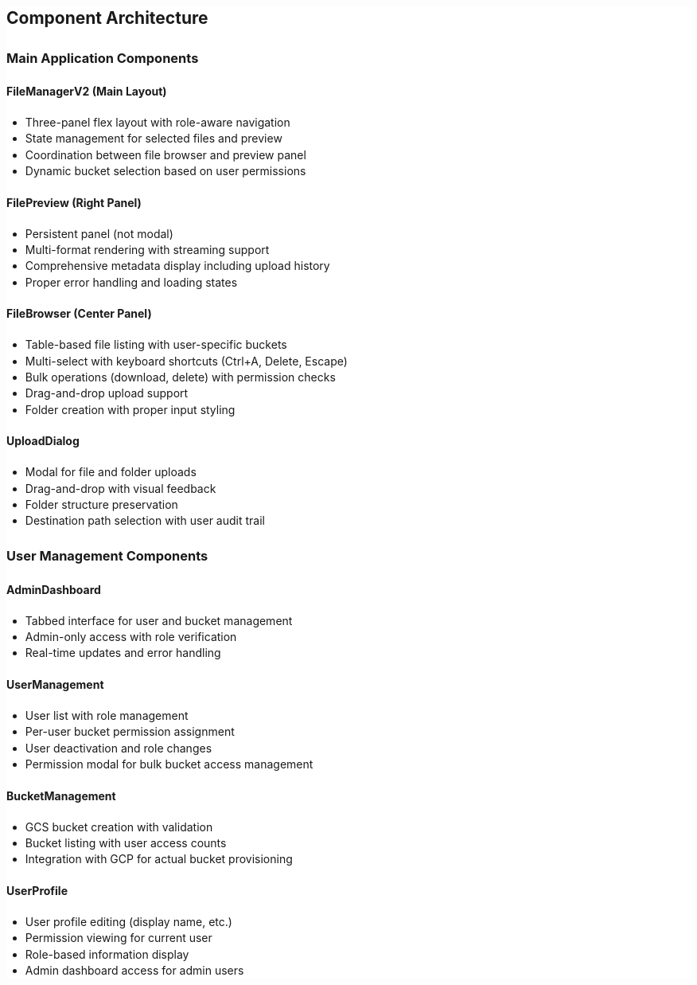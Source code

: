 ## Component Architecture

### Main Application Components

#### FileManagerV2 (Main Layout)
- Three-panel flex layout with role-aware navigation
- State management for selected files and preview
- Coordination between file browser and preview panel
- Dynamic bucket selection based on user permissions

#### FilePreview (Right Panel)
- Persistent panel (not modal)
- Multi-format rendering with streaming support
- Comprehensive metadata display including upload history
- Proper error handling and loading states

#### FileBrowser (Center Panel)
- Table-based file listing with user-specific buckets
- Multi-select with keyboard shortcuts (Ctrl+A, Delete, Escape)
- Bulk operations (download, delete) with permission checks
- Drag-and-drop upload support
- Folder creation with proper input styling

#### UploadDialog
- Modal for file and folder uploads
- Drag-and-drop with visual feedback
- Folder structure preservation
- Destination path selection with user audit trail

### User Management Components

#### AdminDashboard
- Tabbed interface for user and bucket management
- Admin-only access with role verification
- Real-time updates and error handling

#### UserManagement
- User list with role management
- Per-user bucket permission assignment
- User deactivation and role changes
- Permission modal for bulk bucket access management

#### BucketManagement
- GCS bucket creation with validation
- Bucket listing with user access counts
- Integration with GCP for actual bucket provisioning

#### UserProfile
- User profile editing (display name, etc.)
- Permission viewing for current user
- Role-based information display
- Admin dashboard access for admin users
